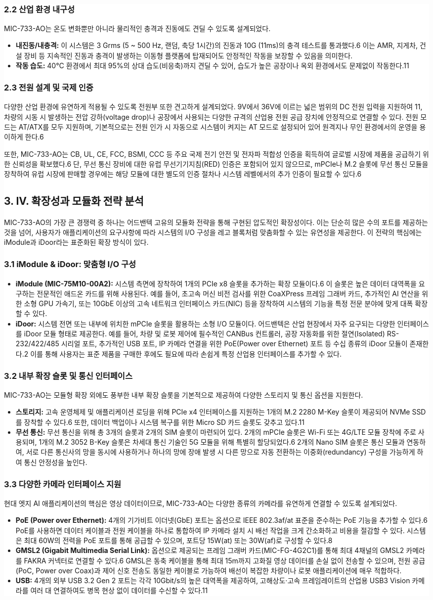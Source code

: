 ### 2.2 산업 환경 내구성

MIC-733-AO는 온도 변화뿐만 아니라 물리적인 충격과 진동에도 견딜 수 있도록 설계되었다.

- **내진동/내충격:** 이 시스템은 3 Grms (5 ~ 500 Hz, 랜덤, 축당 1시간)의 진동과 10G (11ms)의 충격 테스트를 통과했다.6 이는 AMR, 지게차, 건설 장비 등 지속적인 진동과 충격이 발생하는 이동형 플랫폼에 탑재되어도 안정적인 작동을 보장할 수 있음을 의미한다.
- **작동 습도:** 40°C 환경에서 최대 95%의 상대 습도(비응축)까지 견딜 수 있어, 습도가 높은 공장이나 옥외 환경에서도 문제없이 작동한다.11

### 2.3 전원 설계 및 국제 인증

다양한 산업 환경에 유연하게 적용될 수 있도록 전원부 또한 견고하게 설계되었다. 9V에서 36V에 이르는 넓은 범위의 DC 전원 입력을 지원하여 11, 차량의 시동 시 발생하는 전압 강하(voltage drop)나 공장에서 사용되는 다양한 규격의 산업용 전원 공급 장치에 안정적으로 연결할 수 있다. 전원 모드는 AT/ATX를 모두 지원하며, 기본적으로는 전원 인가 시 자동으로 시스템이 켜지는 AT 모드로 설정되어 있어 원격지나 무인 환경에서의 운영을 용이하게 한다.6

또한, MIC-733-AO는 CB, UL, CE, FCC, BSMI, CCC 등 주요 국제 전기 안전 및 전자파 적합성 인증을 획득하여 글로벌 시장에 제품을 공급하기 위한 신뢰성을 확보했다.6 단, 무선 통신 장비에 대한 유럽 무선기기지침(RED) 인증은 포함되어 있지 않으므로, mPCIe나 M.2 슬롯에 무선 통신 모듈을 장착하여 유럽 시장에 판매할 경우에는 해당 모듈에 대한 별도의 인증 절차나 시스템 레벨에서의 추가 인증이 필요할 수 있다.6

## 3. IV. 확장성과 모듈화 전략 분석

MIC-733-AO의 가장 큰 경쟁력 중 하나는 어드밴텍 고유의 모듈화 전략을 통해 구현된 압도적인 확장성이다. 이는 단순히 많은 수의 포트를 제공하는 것을 넘어, 사용자가 애플리케이션의 요구사항에 따라 시스템의 I/O 구성을 레고 블록처럼 맞춤화할 수 있는 유연성을 제공한다. 이 전략의 핵심에는 iModule과 iDoor라는 표준화된 확장 방식이 있다.

### 3.1 iModule & iDoor: 맞춤형 I/O 구성

- **iModule (MIC-75M10-00A2):** 시스템 측면에 장착하여 1개의 PCIe x8 슬롯을 추가하는 확장 모듈이다.6 이 슬롯은 높은 데이터 대역폭을 요구하는 전문적인 애드온 카드를 위해 사용된다. 예를 들어, 초고속 머신 비전 검사를 위한 CoaXPress 프레임 그래버 카드, 추가적인 AI 연산을 위한 소형 GPU 가속기, 또는 10GbE 이상의 고속 네트워크 인터페이스 카드(NIC) 등을 장착하여 시스템의 기능을 특정 전문 분야에 맞게 대폭 확장할 수 있다.
- **iDoor:** 시스템 전면 또는 내부에 위치한 mPCIe 슬롯을 활용하는 소형 I/O 모듈이다. 어드밴텍은 산업 현장에서 자주 요구되는 다양한 인터페이스를 iDoor 모듈 형태로 제공한다. 예를 들어, 차량 및 로봇 제어에 필수적인 CANBus 컨트롤러, 공장 자동화를 위한 절연(Isolated) RS-232/422/485 시리얼 포트, 추가적인 USB 포트, IP 카메라 연결을 위한 PoE(Power over Ethernet) 포트 등 수십 종류의 iDoor 모듈이 존재한다.2 이를 통해 사용자는 표준 제품을 구매한 후에도 필요에 따라 손쉽게 특정 산업용 인터페이스를 추가할 수 있다.

### 3.2 내부 확장 슬롯 및 통신 인터페이스

MIC-733-AO는 모듈형 확장 외에도 풍부한 내부 확장 슬롯을 기본적으로 제공하여 다양한 스토리지 및 통신 옵션을 지원한다.

- **스토리지:** 고속 운영체제 및 애플리케이션 로딩을 위해 PCIe x4 인터페이스를 지원하는 1개의 M.2 2280 M-Key 슬롯이 제공되어 NVMe SSD를 장착할 수 있다.6 또한, 데이터 백업이나 시스템 복구를 위한 Micro SD 카드 슬롯도 갖추고 있다.11
- **무선 통신:** 무선 통신을 위해 총 3개의 슬롯과 2개의 SIM 슬롯이 마련되어 있다. 2개의 mPCIe 슬롯은 Wi-Fi 또는 4G/LTE 모듈 장착에 주로 사용되며, 1개의 M.2 3052 B-Key 슬롯은 차세대 통신 기술인 5G 모듈을 위해 특별히 할당되었다.6 2개의 Nano SIM 슬롯은 통신 모듈과 연동하여, 서로 다른 통신사의 망을 동시에 사용하거나 하나의 망에 장애 발생 시 다른 망으로 자동 전환하는 이중화(redundancy) 구성을 가능하게 하여 통신 안정성을 높인다.

### 3.3 다양한 카메라 인터페이스 지원

현대 엣지 AI 애플리케이션의 핵심은 영상 데이터이므로, MIC-733-AO는 다양한 종류의 카메라를 유연하게 연결할 수 있도록 설계되었다.

- **PoE (Power over Ethernet):** 4개의 기가비트 이더넷(GbE) 포트는 옵션으로 IEEE 802.3af/at 표준을 준수하는 PoE 기능을 추가할 수 있다.6 PoE를 사용하면 데이터 케이블과 전원 케이블을 하나로 통합하여 IP 카메라 설치 시 배선 작업을 크게 간소화하고 비용을 절감할 수 있다. 시스템은 최대 60W의 전력을 PoE 포트를 통해 공급할 수 있으며, 포트당 15W(at) 또는 30W(af)로 구성할 수 있다.8
- **GMSL2 (Gigabit Multimedia Serial Link):** 옵션으로 제공되는 프레임 그래버 카드(MIC-FG-4G2C1)를 통해 최대 4채널의 GMSL2 카메라를 FAKRA 커넥터로 연결할 수 있다.6 GMSL은 동축 케이블을 통해 최대 15m까지 고화질 영상 데이터를 손실 없이 전송할 수 있으며, 전원 공급(PoC, Power over Coax)과 제어 신호 전송도 동일한 케이블로 가능하여 배선이 복잡한 차량이나 로봇 애플리케이션에 매우 적합하다.
- **USB:** 4개의 외부 USB 3.2 Gen 2 포트는 각각 10Gbit/s의 높은 대역폭을 제공하여, 고해상도·고속 프레임레이트의 산업용 USB3 Vision 카메라를 여러 대 연결하여도 병목 현상 없이 데이터를 수신할 수 있다.11
